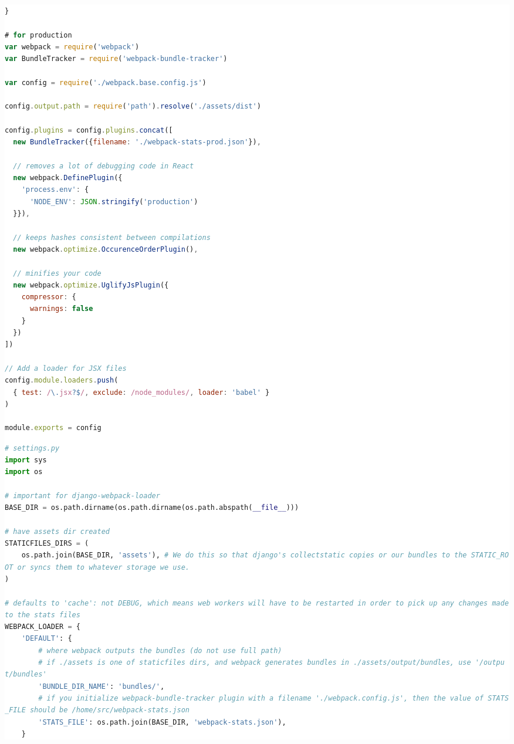 ```javascript
}

# for production
var webpack = require('webpack')
var BundleTracker = require('webpack-bundle-tracker')

var config = require('./webpack.base.config.js')

config.output.path = require('path').resolve('./assets/dist')

config.plugins = config.plugins.concat([
  new BundleTracker({filename: './webpack-stats-prod.json'}),

  // removes a lot of debugging code in React
  new webpack.DefinePlugin({
    'process.env': {
      'NODE_ENV': JSON.stringify('production')
  }}),

  // keeps hashes consistent between compilations
  new webpack.optimize.OccurenceOrderPlugin(),

  // minifies your code
  new webpack.optimize.UglifyJsPlugin({
    compressor: {
      warnings: false
    }
  })
])

// Add a loader for JSX files
config.module.loaders.push(
  { test: /\.jsx?$/, exclude: /node_modules/, loader: 'babel' }
)

module.exports = config
```
```python
# settings.py
import sys
import os

# important for django-webpack-loader
BASE_DIR = os.path.dirname(os.path.dirname(os.path.abspath(__file__)))

# have assets dir created
STATICFILES_DIRS = (
    os.path.join(BASE_DIR, 'assets'), # We do this so that django's collectstatic copies or our bundles to the STATIC_ROOT or syncs them to whatever storage we use.
)

# defaults to 'cache': not DEBUG, which means web workers will have to be restarted in order to pick up any changes made to the stats files
WEBPACK_LOADER = {
    'DEFAULT': {
    	# where webpack outputs the bundles (do not use full path)
    	# if ./assets is one of staticfiles dirs, and webpack generates bundles in ./assets/output/bundles, use '/output/bundles'
        'BUNDLE_DIR_NAME': 'bundles/',
        # if you initialize webpack-bundle-tracker plugin with a filename './webpack.config.js', then the value of STATS_FILE should be /home/src/webpack-stats.json 
        'STATS_FILE': os.path.join(BASE_DIR, 'webpack-stats.json'),
    }
```